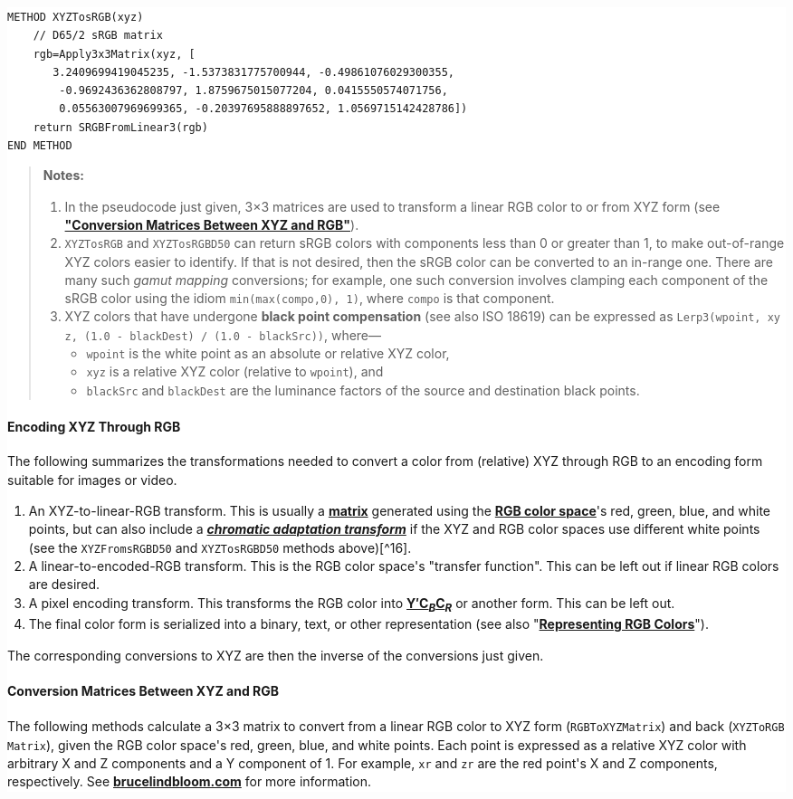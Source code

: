     METHOD XYZTosRGB(xyz)
        // D65/2 sRGB matrix
        rgb=Apply3x3Matrix(xyz, [
           3.2409699419045235, -1.5373831775700944, -0.49861076029300355,
            -0.9692436362808797, 1.8759675015077204, 0.0415550574071756,
            0.05563007969699365, -0.20397695888897652, 1.0569715142428786])
        return SRGBFromLinear3(rgb)
    END METHOD

> **Notes:**
>
> 1. In the pseudocode just given, 3&times;3 matrices are used to transform a linear RGB color to or from XYZ form (see [**"Conversion Matrices Between XYZ and RGB"**](#Conversion_Matrices_Between_XYZ_and_RGB)).
> 2. `XYZTosRGB` and `XYZTosRGBD50` can return sRGB colors with components less than 0 or greater than 1, to make out-of-range XYZ colors easier to identify.  If that is not desired, then the sRGB color can be converted to an in-range one. There are many such _gamut mapping_ conversions; for example, one such conversion involves clamping each component of the sRGB color using the idiom `min(max(compo,0), 1)`, where `compo` is that component.
> 3. XYZ colors that have undergone **black point compensation** (see also ISO 18619) can be expressed as `Lerp3(wpoint, xyz, (1.0 - blackDest) / (1.0 - blackSrc))`, where&mdash;
>     - `wpoint` is the white point as an absolute or relative XYZ color,
>     - `xyz` is a relative XYZ color (relative to `wpoint`), and
>     - `blackSrc` and `blackDest` are the luminance factors of the source and destination black points.

<a id=Encoding_XYZ_Through_RGB></a>

#### Encoding XYZ Through RGB

The following summarizes the transformations needed to convert a color from (relative) XYZ through RGB to an encoding form suitable for images or video.

1. An XYZ-to-linear-RGB transform.  This is usually a [**matrix**](#Conversion_Matrices_Between_XYZ_and_RGB) generated using the [**RGB color space**](#RGB_Color_Spaces)'s red, green, blue, and white points, but can also include a [**_chromatic adaptation transform_**](https://en.wikipedia.org/wiki/Chromatic_adaptation) if the XYZ and RGB color spaces use different white points (see the `XYZFromsRGBD50` and `XYZTosRGBD50` methods above\)[^16].
2. A linear-to-encoded-RGB transform.  This is the RGB color space's "transfer function".  This can be left out if linear RGB colors are desired.
3. A pixel encoding transform.  This transforms the RGB color into [**Y&prime;C<sub>_B_</sub>C<sub>_R_</sub>**](#Y_prime_C_B_C_R_and_Other_Video_Color_Formats) or another form.  This can be left out.
4. The final color form is serialized into a binary, text, or other representation (see also "[**Representing RGB Colors**](#Representing_RGB_Colors)").

The corresponding conversions to XYZ are then the inverse of the conversions just given.

<a id=Conversion_Matrices_Between_XYZ_and_RGB></a>

#### Conversion Matrices Between XYZ and RGB

The following methods calculate a 3&times;3 matrix to convert from a linear RGB color to XYZ form (`RGBToXYZMatrix`) and back (`XYZToRGBMatrix`), given the RGB color space's red, green, blue, and white points. Each point is expressed as a relative XYZ color with arbitrary X and Z components and a Y component of 1.  For example, `xr` and `zr` are the red point's X and Z components, respectively.  See [**brucelindbloom.com**](http://www.brucelindbloom.com/index.html?Eqn_RGB_XYZ_Matrix.html) for more information.
